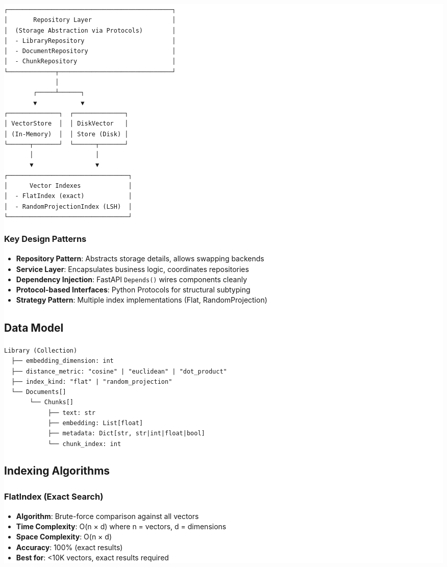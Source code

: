 ```
┌─────────────────────────────────────────────┐
│       Repository Layer                      │
│  (Storage Abstraction via Protocols)        │
│  - LibraryRepository                        │
│  - DocumentRepository                       │
│  - ChunkRepository                          │
└─────────────┬───────────────────────────────┘
              │
        ┌─────┴──────┐
        ▼            ▼
┌──────────────┐  ┌──────────────┐
│ VectorStore  │  │ DiskVector   │
│ (In-Memory)  │  │ Store (Disk) │
└──────┬───────┘  └──────┬───────┘
       │                 │
       ▼                 ▼
┌─────────────────────────────────┐
│      Vector Indexes             │
│  - FlatIndex (exact)            │
│  - RandomProjectionIndex (LSH)  │
└─────────────────────────────────┘
```

### Key Design Patterns

- **Repository Pattern**: Abstracts storage details, allows swapping backends
- **Service Layer**: Encapsulates business logic, coordinates repositories
- **Dependency Injection**: FastAPI `Depends()` wires components cleanly
- **Protocol-based Interfaces**: Python Protocols for structural subtyping
- **Strategy Pattern**: Multiple index implementations (Flat, RandomProjection)

## Data Model

```
Library (Collection)
  ├── embedding_dimension: int
  ├── distance_metric: "cosine" | "euclidean" | "dot_product"
  ├── index_kind: "flat" | "random_projection"
  └── Documents[]
       └── Chunks[]
            ├── text: str
            ├── embedding: List[float]
            ├── metadata: Dict[str, str|int|float|bool]
            └── chunk_index: int
```

## Indexing Algorithms

### FlatIndex (Exact Search)
- **Algorithm**: Brute-force comparison against all vectors
- **Time Complexity**: O(n × d) where n = vectors, d = dimensions
- **Space Complexity**: O(n × d)
- **Accuracy**: 100% (exact results)
- **Best for**: <10K vectors, exact results required
